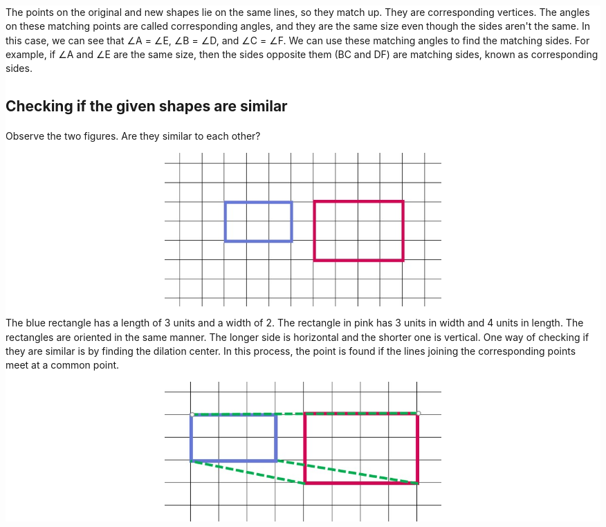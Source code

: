 
The points on the original and new shapes lie on the same lines, so they match up. They are corresponding vertices. The angles on these matching points are called corresponding angles, and they are the same size even though the sides aren't the same. In this case, we can see that ∠A = ∠E, ∠B = ∠D, and ∠C = ∠F. We can use these matching angles to find the matching sides. For example, if ∠A and ∠E are the same size, then the sides opposite them (BC and DF) are matching sides, known as corresponding sides.


## Checking if the given shapes are similar

Observe the two figures. Are they similar to each other?

<img src="9_19_rectangle_dilated_true_or false1.jpg" width="400" style="display: block; margin: 0 auto;">

The blue rectangle has a length of 3 units and a width of 2. The rectangle in pink has 3 units in width and 4 units in length. The rectangles are oriented in the same manner. The longer side is horizontal and the shorter one is vertical. One way of checking if they are similar is by finding the dilation center. In this process, the point is found if the lines joining the corresponding points meet at a common point.

<img src="9_20_rectangle_dilated_true_or false2.jpg" width="400" style="display: block; margin: 0 auto;">
